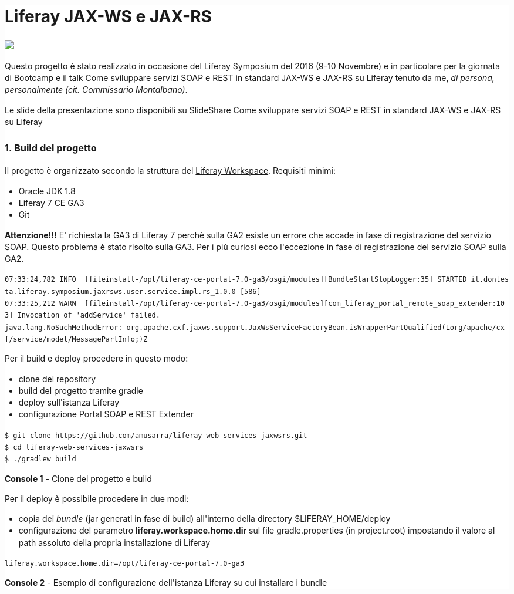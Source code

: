 # Liferay JAX-WS e JAX-RS

![](https://travis-ci.org/amusarra/liferay-web-services-jaxwsrs.svg?branch=master)

Questo progetto è stato realizzato in occasione del [Liferay Symposium del 2016 (9-10 Novembre)](https://web.liferay.com/it/web/events2016/italy/home) e in particolare per la giornata di Bootcamp e il talk [Come sviluppare servizi SOAP e REST in standard JAX-WS e JAX-RS su Liferay](https://web.liferay.com/it/web/events2016/italy/agenda) tenuto da me, _di persona, personalmente (cit. Commissario Montalbano)_.

Le slide della presentazione sono disponibili su SlideShare [Come sviluppare servizi SOAP e REST in standard JAX-WS e JAX-RS su Liferay](http://www.slideshare.net/amusarra/jaxws-e-jaxrs)

### 1. Build del progetto
Il progetto è organizzato secondo la struttura del [Liferay Workspace](https://dev.liferay.com/develop/tutorials/-/knowledge_base/7-0/liferay-workspace). Requisiti minimi:

* Oracle JDK 1.8
* Liferay 7 CE GA3
* Git

**Attenzione!!!** E' richiesta la GA3 di Liferay 7 perchè sulla GA2 esiste un errore che accade in fase di registrazione del servizio SOAP. Questo problema è stato risolto sulla GA3. Per i più curiosi ecco l'eccezione in fase di registrazione del servizio SOAP sulla GA2.

```
07:33:24,782 INFO  [fileinstall-/opt/liferay-ce-portal-7.0-ga3/osgi/modules][BundleStartStopLogger:35] STARTED it.dontesta.liferay.symposium.jaxrsws.user.service.impl.rs_1.0.0 [586]
07:33:25,212 WARN  [fileinstall-/opt/liferay-ce-portal-7.0-ga3/osgi/modules][com_liferay_portal_remote_soap_extender:103] Invocation of 'addService' failed.
java.lang.NoSuchMethodError: org.apache.cxf.jaxws.support.JaxWsServiceFactoryBean.isWrapperPartQualified(Lorg/apache/cxf/service/model/MessagePartInfo;)Z
```

Per il build e deploy procedere in questo modo:
* clone del repository
* build del progetto tramite gradle
* deploy sull'istanza Liferay
* configurazione Portal SOAP e REST Extender

```
$ git clone https://github.com/amusarra/liferay-web-services-jaxwsrs.git
$ cd liferay-web-services-jaxwsrs
$ ./gradlew build
```
**Console 1** - Clone del progetto e build

Per il deploy è possibile procedere in due modi:
* copia dei _bundle_ (jar generati in fase di build) all'interno della directory $LIFERAY_HOME/deploy
* configurazione del parametro **liferay.workspace.home.dir** sul file gradle.properties (in project.root) impostando il valore al path assoluto della propria installazione di Liferay

```
liferay.workspace.home.dir=/opt/liferay-ce-portal-7.0-ga3
```
**Console 2** - Esempio di configurazione dell'istanza Liferay su cui installare i bundle
